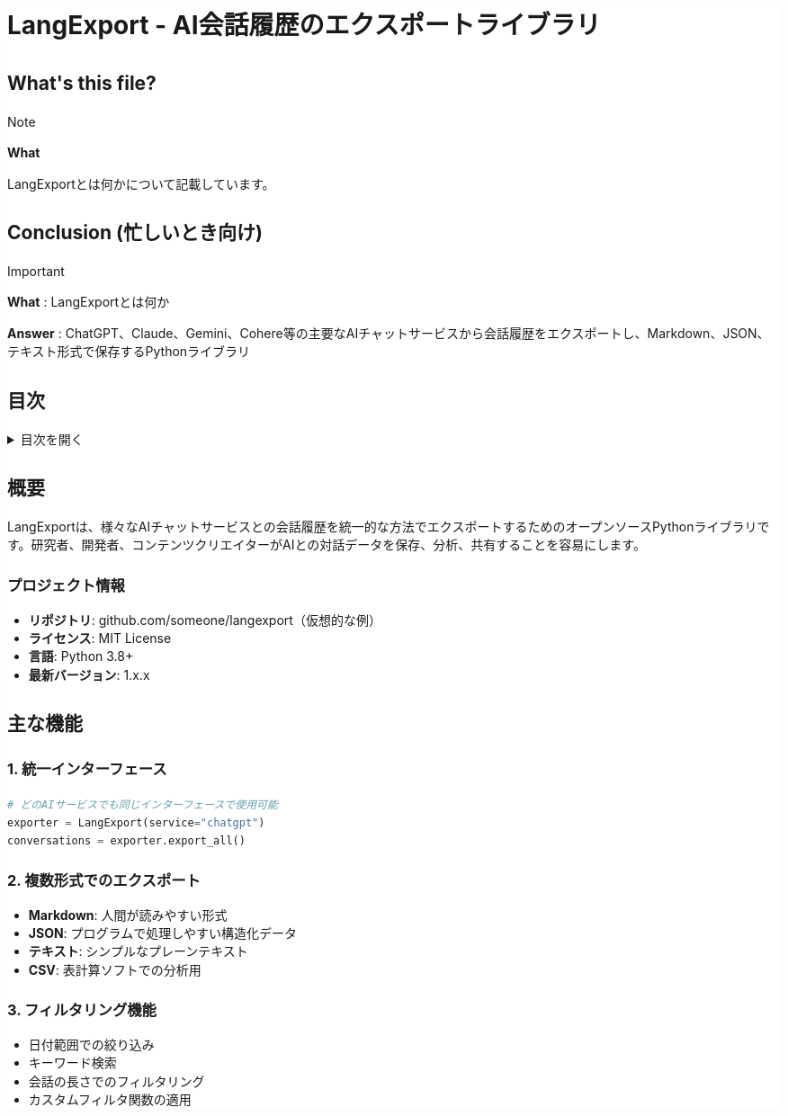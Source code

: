 # LangExport - AI会話履歴のエクスポートライブラリ

## What's this file?
> [!NOTE]
> **What**
> 
> LangExportとは何かについて記載しています。

## Conclusion (忙しいとき向け)
> [!IMPORTANT]
> **What** : LangExportとは何か
> 
> **Answer** : ChatGPT、Claude、Gemini、Cohere等の主要なAIチャットサービスから会話履歴をエクスポートし、Markdown、JSON、テキスト形式で保存するPythonライブラリ

## 目次

<details><summary>目次を開く</summary></details>

## 概要

LangExportは、様々なAIチャットサービスとの会話履歴を統一的な方法でエクスポートするためのオープンソースPythonライブラリです。研究者、開発者、コンテンツクリエイターがAIとの対話データを保存、分析、共有することを容易にします。

### プロジェクト情報
- **リポジトリ**: github.com/someone/langexport（仮想的な例）
- **ライセンス**: MIT License
- **言語**: Python 3.8+
- **最新バージョン**: 1.x.x

## 主な機能

### 1. 統一インターフェース
```python
# どのAIサービスでも同じインターフェースで使用可能
exporter = LangExport(service="chatgpt")
conversations = exporter.export_all()
```

### 2. 複数形式でのエクスポート
- **Markdown**: 人間が読みやすい形式
- **JSON**: プログラムで処理しやすい構造化データ
- **テキスト**: シンプルなプレーンテキスト
- **CSV**: 表計算ソフトでの分析用

### 3. フィルタリング機能
- 日付範囲での絞り込み
- キーワード検索
- 会話の長さでのフィルタリング
- カスタムフィルタ関数の適用
